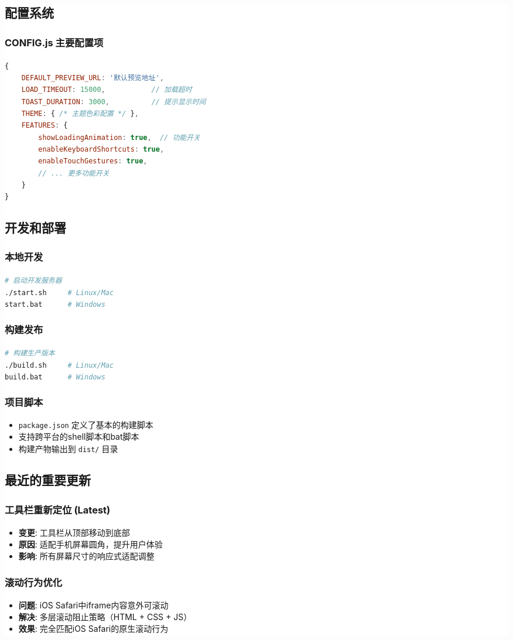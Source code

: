 ## 配置系统

### CONFIG.js 主要配置项
```javascript
{
    DEFAULT_PREVIEW_URL: '默认预览地址',
    LOAD_TIMEOUT: 15000,           // 加载超时
    TOAST_DURATION: 3000,          // 提示显示时间
    THEME: { /* 主题色彩配置 */ },
    FEATURES: {
        showLoadingAnimation: true,  // 功能开关
        enableKeyboardShortcuts: true,
        enableTouchGestures: true,
        // ... 更多功能开关
    }
}
```

## 开发和部署

### 本地开发
```bash
# 启动开发服务器
./start.sh     # Linux/Mac
start.bat      # Windows
```

### 构建发布
```bash
# 构建生产版本
./build.sh     # Linux/Mac
build.bat      # Windows
```

### 项目脚本
- `package.json` 定义了基本的构建脚本
- 支持跨平台的shell脚本和bat脚本
- 构建产物输出到 `dist/` 目录

## 最近的重要更新

### 工具栏重新定位 (Latest)
- **变更**: 工具栏从顶部移动到底部
- **原因**: 适配手机屏幕圆角，提升用户体验
- **影响**: 所有屏幕尺寸的响应式适配调整

### 滚动行为优化
- **问题**: iOS Safari中iframe内容意外可滚动
- **解决**: 多层滚动阻止策略（HTML + CSS + JS）
- **效果**: 完全匹配iOS Safari的原生滚动行为
